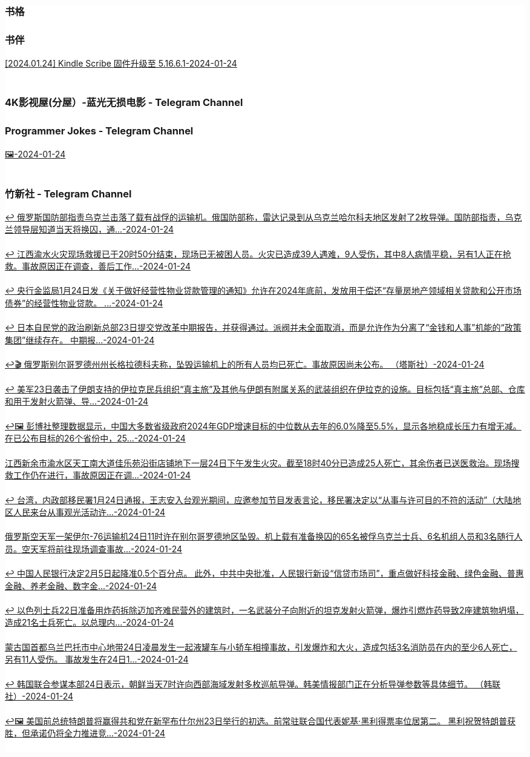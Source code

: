 





###  书格







###  书伴

<a target=_blank rel=nofollow href="https://bookfere.com/post/1087.html" >[2024.01.24] Kindle Scribe 固件升级至 5.16.6.1-2024-01-24</a><br/><br/>







###  4K影视屋(分屋）-蓝光无损电影 - Telegram Channel







###  Programmer Jokes - Telegram Channel

<a target=_blank rel=nofollow href="https://t.me/programmerjokes/3032" >🖼-2024-01-24</a><br/><br/>





###  竹新社 - Telegram Channel

<a target=_blank rel=nofollow href="https://t.me/tnews365/29442" >↩️ 俄罗斯国防部指责乌克兰击落了载有战俘的运输机。俄国防部称，雷达记录到从乌克兰哈尔科夫地区发射了2枚导弹。国防部指责，乌克兰领导层知道当天将换囚，通...-2024-01-24</a><br/><br/><a target=_blank rel=nofollow href="https://t.me/tnews365/29441" >↩️ 江西渝水火灾现场救援已于20时50分结束，现场已无被困人员。火灾已造成39人遇难，9人受伤，其中8人病情平稳，另有1人正在抢救。事故原因正在调查，善后工作...-2024-01-24</a><br/><br/><a target=_blank rel=nofollow href="https://t.me/tnews365/29440" >↩️ 央行金监局1月24日发《关于做好经营性物业贷款管理的通知》允许在2024年底前，发放用于偿还“存量房地产领域相关贷款和公开市场债券”的经营性物业贷款。 ...-2024-01-24</a><br/><br/><a target=_blank rel=nofollow href="https://t.me/tnews365/29439" >↩️ 日本自民党的政治刷新总部23日提交党改革中期报告，并获得通过。派阀并未全面取消，而是允许作为分离了“金钱和人事”机能的“政策集团”继续存在。 中期报...-2024-01-24</a><br/><br/><a target=_blank rel=nofollow href="https://t.me/tnews365/29438" >↩️🎬 俄罗斯别尔哥罗德州州长格拉德科夫称，坠毁运输机上的所有人员均已死亡。事故原因尚未公布。 （塔斯社）-2024-01-24</a><br/><br/><a target=_blank rel=nofollow href="https://t.me/tnews365/29437" >↩️ 美军23日袭击了伊朗支持的伊拉克民兵组织“真主旅”及其他与伊朗有附属关系的武装组织在伊拉克的设施。目标包括“真主旅”总部、仓库和用于发射火箭弹、导...-2024-01-24</a><br/><br/><a target=_blank rel=nofollow href="https://t.me/tnews365/29436" >↩️🖼 彭博社整理数据显示，中国大多数省级政府2024年GDP增速目标的中位数从去年的6.0%降至5.5%，显示各地稳成长压力有增无减。在已公布目标的26个省份中，25...-2024-01-24</a><br/><br/><a target=_blank rel=nofollow href="https://t.me/tnews365/29435" >江西新余市渝水区天工南大道佳乐苑沿街店铺地下一层24日下午发生火灾。截至18时40分已造成25人死亡，其余伤者已送医救治。现场搜救工作仍在进行，事故原因正在调...-2024-01-24</a><br/><br/><a target=_blank rel=nofollow href="https://t.me/tnews365/29434" >↩️ 台湾，内政部移民署1月24日通报，王志安入台观光期间，应邀参加节目发表言论，移民署决定以“从事与许可目的不符的活动”（大陆地区人民来台从事观光活动许...-2024-01-24</a><br/><br/><a target=_blank rel=nofollow href="https://t.me/tnews365/29433" >俄罗斯空天军一架伊尔-76运输机24日11时许在别尔哥罗德地区坠毁。机上载有准备换囚的65名被俘乌克兰士兵、6名机组人员和3名随行人员。空天军将前往现场调查事故...-2024-01-24</a><br/><br/><a target=_blank rel=nofollow href="https://t.me/tnews365/29432" >↩️ 中国人民银行决定2月5日起降准0.5个百分点。 此外，中共中央批准，人民银行新设“信贷市场司”，重点做好科技金融、绿色金融、普惠金融、养老金融、数字金...-2024-01-24</a><br/><br/><a target=_blank rel=nofollow href="https://t.me/tnews365/29431" >↩️ 以色列士兵22日准备用炸药拆除迈加齐难民营外的建筑时，一名武装分子向附近的坦克发射火箭弹，爆炸引燃炸药导致2座建筑物坍塌，造成21名士兵死亡。以总理内...-2024-01-24</a><br/><br/><a target=_blank rel=nofollow href="https://t.me/tnews365/29430" >蒙古国首都乌兰巴托市中心地带24日凌晨发生一起液罐车与小轿车相撞事故，引发爆炸和大火，造成包括3名消防员在内的至少6人死亡，另有11人受伤。 事故发生在24日1...-2024-01-24</a><br/><br/><a target=_blank rel=nofollow href="https://t.me/tnews365/29429" >↩️ 韩国联合参谋本部24日表示，朝鲜当天7时许向西部海域发射多枚巡航导弹。韩美情报部门正在分析导弹参数等具体细节。 （韩联社）-2024-01-24</a><br/><br/><a target=_blank rel=nofollow href="https://t.me/tnews365/29428" >↩️🖼 美国前总统特朗普将赢得共和党在新罕布什尔州23日举行的初选。前常驻联合国代表妮基·黑利得票率位居第二。 黑利祝贺特朗普获胜，但承诺仍将全力推进竞...-2024-01-24</a><br/><br/>
